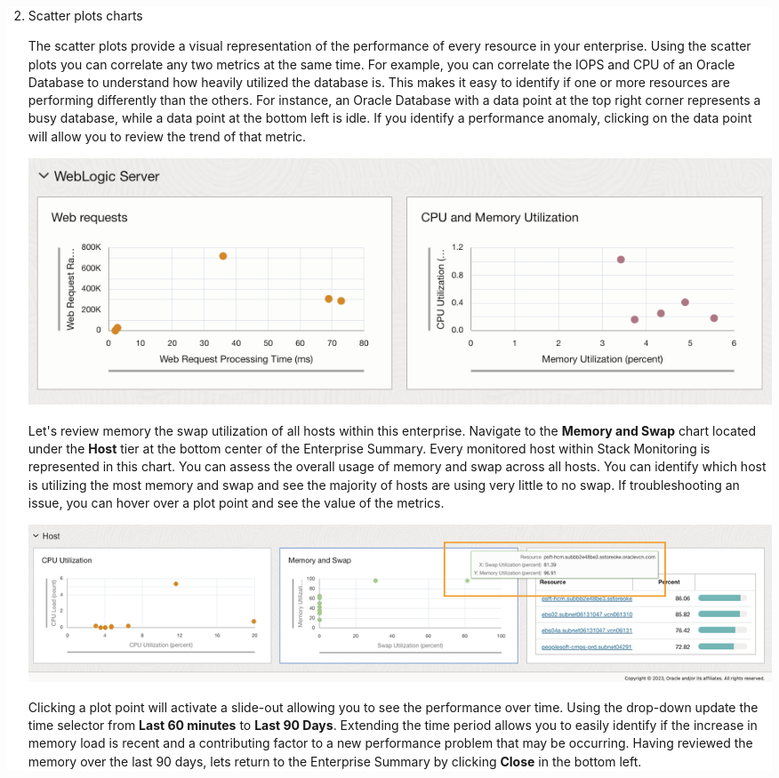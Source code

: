 2. Scatter plots charts

	The scatter plots provide a visual representation of the performance of every resource in your enterprise. Using the scatter plots you can correlate any two metrics at the same time. For example, you can correlate the IOPS and CPU of an Oracle Database to understand how heavily utilized the database is. This makes it easy to identify if one or more resources are performing differently than the others. For instance, an Oracle Database with a data point at the top right corner represents a busy database, while a data point at the bottom left is idle. If you identify a performance anomaly, clicking on the data point will allow you to review the trend of that metric.

 	![Enterprise Summary, scatter plot charts](images/4-22-ent-sum.png " ")

	Let's review memory the swap utilization of all hosts within this enterprise. Navigate to the **Memory and Swap** chart located under the **Host** tier at the bottom center of the Enterprise Summary. Every monitored host within Stack Monitoring is represented in this chart. You can assess the overall usage of memory and swap across all hosts. You can identify which host is utilizing the most memory and swap and see the majority of hosts are using very little to no swap. If troubleshooting an issue, you can hover over a plot point and see the value of the metrics.

 	![Host tier, highlighting the metric values of a PeopleSoft host memory utilization and swap utilization](images/4-3-ent-sum.png " ")

	Clicking a plot point will activate a slide-out allowing you to see the performance over time. Using the drop-down update the time selector from **Last 60 minutes** to **Last 90 Days**. Extending the time period allows you to easily identify if the increase in memory load is recent and a contributing factor to a new performance problem that may be occurring. Having reviewed the memory over the last 90 days, lets return to the Enterprise Summary by clicking **Close** in the bottom left.
